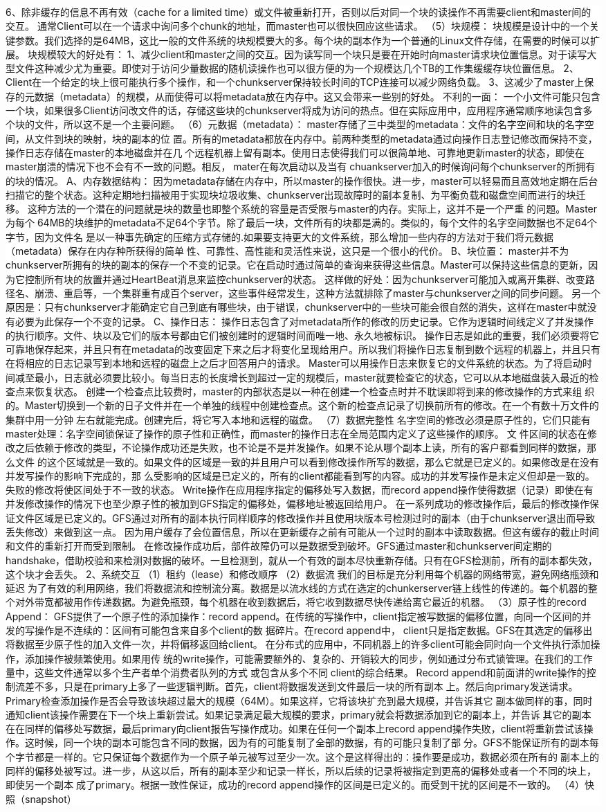 6、除非缓存的信息不再有效（cache for a limited  time）或文件被重新打开，否则以后对同一个块的读操作不再需要client和master间的交互。
通常Client可以在一个请求中询问多个chunk的地址，而master也可以很快回应这些请求。
（5）块规模：
块规模是设计中的一个关键参数。我们选择的是64MB，这比一般的文件系统的块规模要大的多。每个块的副本作为一个普通的Linux文件存储，在需要的时候可以扩展。
块规模较大的好处有：
1、减少client和master之间的交互。因为读写同一个块只是要在开始时向master请求块位置信息。对于读写大型文件这种减少尤为重要。即使对于访问少量数据的随机读操作也可以很方便的为一个规模达几个TB的工作集缓缓存块位置信息。
2、Client在一个给定的块上很可能执行多个操作，和一个chunkserver保持较长时间的TCP连接可以减少网络负载。
3、这减少了master上保存的元数据（metadata）的规模，从而使得可以将metadata放在内存中。这又会带来一些别的好处。
不利的一面：
一个小文件可能只包含一个块，如果很多Client访问改文件的话，存储这些块的chunkserver将成为访问的热点。但在实际应用中，应用程序通常顺序地读包含多个块的文件，所以这不是一个主要问题。
（6）元数据（metadata）：
master存储了三中类型的metadata：文件的名字空间和块的名字空间，从文件到块的映射，块的副本的位  置。所有的metadata都放在内存中。前两种类型的metadata通过向操作日志登记修改而保持不变，操作日志存储在master的本地磁盘并在几  个远程机器上留有副本。使用日志使得我们可以很简单地、可靠地更新master的状态，即使在master崩溃的情况下也不会有不一致的问题。相反，  mater在每次启动以及当有  chuankserver加入的时候询问每个chunkserver的所拥有的块的情况。
A、内存数据结构：
因为metadata存储在内存中，所以master的操作很快。进一步，master可以轻易而且高效地定期在后台扫描它的整个状态。这种定期地扫描被用于实现块垃圾收集、chunkserver出现故障时的副本复制、为平衡负载和磁盘空间而进行的块迁移。
这种方法的一个潜在的问题就是块的数量也即整个系统的容量是否受限与master的内存。实际上，这并不是一个严重  的问题。Master为每个  64MB的块维护的metadata不足64个字节。除了最后一块，文件所有的块都是满的。类似的，每个文件的名字空间数据也不足64个字节，因为文件名  是以一种事先确定的压缩方式存储的.如果要支持更大的文件系统，那么增加一些内存的方法对于我们将元数据（metadata）保存在内存种所获得的简单  性、可靠性、高性能和灵活性来说，这只是一个很小的代价。
B、块位置：
master并不为chunkserver所拥有的块的副本的保存一个不变的记录。它在启动时通过简单的查询来获得这些信息。Master可以保持这些信息的更新，因为它控制所有块的放置并通过HeartBeat消息来监控chunkserver的状态。
这样做的好处：因为chunkserver可能加入或离开集群、改变路径名、崩溃、重启等，一个集群重有成百个server，这些事件经常发生，这种方法就排除了master与chunkserver之间的同步问题。
另一个原因是：只有chunkserver才能确定它自己到底有哪些块，由于错误，chunkserver中的一些块可能会很自然的消失，这样在master中就没有必要为此保存一个不变的记录。
C、操作日志：
操作日志包含了对metadata所作的修改的历史记录。它作为逻辑时间线定义了并发操作的执行顺序。文件、块以及它们的版本号都由它们被创建时的逻辑时间而唯一地、永久地被标识。
操作日志是如此的重要，我们必须要将它可靠地保存起来，并且只有在metadata的改变固定下来之后才将变化呈现给用户。所以我们将操作日志复制到数个远程的机器上，并且只有在将相应的日志记录写到本地和远程的磁盘上之后才回答用户的请求。
Master可以用操作日志来恢复它的文件系统的状态。为了将启动时间减至最小，日志就必须要比较小。每当日志的长度增长到超过一定的规模后，master就要检查它的状态，它可以从本地磁盘装入最近的检查点来恢复状态。
创建一个检查点比较费时，master的内部状态是以一种在创建一个检查点时并不耽误即将到来的修改操作的方式来组  织的。Master切换到一个新的日子文件并在一个单独的线程中创建检查点。这个新的检查点记录了切换前所有的修改。在一个有数十万文件的集群中用一分钟  左右就能完成。创建完后，将它写入本地和远程的磁盘。
（7）数据完整性
名字空间的修改必须是原子性的，它们只能有master处理：名字空间锁保证了操作的原子性和正确性，而master的操作日志在全局范围内定义了这些操作的顺序。
文  件区间的状态在修改之后依赖于修改的类型，不论操作成功还是失败，也不论是不是并发操作。如果不论从哪个副本上读，所有的客户都看到同样的数据，那么文件  的这个区域就是一致的。如果文件的区域是一致的并且用户可以看到修改操作所写的数据，那么它就是已定义的。如果修改是在没有并发写操作的影响下完成的，那  么受影响的区域是已定义的，所有的client都能看到写的内容。成功的并发写操作是未定义但却是一致的。失败的修改将使区间处于不一致的状态。
Write操作在应用程序指定的偏移处写入数据，而record  append操作使得数据（记录）即使在有并发修改操作的情况下也至少原子性的被加到GFS指定的偏移处，偏移地址被返回给用户。
在一系列成功的修改操作后，最后的修改操作保证文件区域是已定义的。GFS通过对所有的副本执行同样顺序的修改操作并且使用块版本号检测过时的副本（由于chunkserver退出而导致丢失修改）来做到这一点。
因为用户缓存了会位置信息，所以在更新缓存之前有可能从一个过时的副本中读取数据。但这有缓存的截止时间和文件的重新打开而受到限制。
在修改操作成功后，部件故障仍可以是数据受到破坏。GFS通过master和chunkserver间定期的handshake，借助校验和来检测对数据的破坏。一旦检测到，就从一个有效的副本尽快重新存储。只有在GFS检测前，所有的副本都失效，这个块才会丢失。
2、系统交互
（1）租约（lease）和修改顺序
（2）数据流
我们的目标是充分利用每个机器的网络带宽，避免网络瓶颈和延迟
为了有效的利用网络，我们将数据流和控制流分离。数据是以流水线的方式在选定的chunkerserver链上线性的传递的。每个机器的整个对外带宽都被用作传递数据。为避免瓶颈，每个机器在收到数据后，将它收到数据尽快传递给离它最近的机器。
（3）原子性的record  Append：
GFS提供了一个原子性的添加操作：record  append。在传统的写操作中，client指定被写数据的偏移位置，向同一个区间的并发的写操作是不连续的：区间有可能包含来自多个client的数  据碎片。在record append中，  client只是指定数据。GFS在其选定的偏移出将数据至少原子性的加入文件一次，并将偏移返回给client。
在分布式的应用中，不同机器上的许多client可能会同时向一个文件执行添加操作，添加操作被频繁使用。如果用传  统的write操作，可能需要额外的、复杂的、开销较大的同步，例如通过分布式锁管理。在我们的工作量中，这些文件通常以多个生产者单个消费者队列的方式  或包含从多个不同 client的综合结果。
Record  append和前面讲的write操作的控制流差不多，只是在primary上多了一些逻辑判断。首先，client将数据发送到文件最后一块的所有副本  上。然后向primary发送请求。Primary检查添加操作是否会导致该块超过最大的规模（64M）。如果这样，它将该块扩充到最大规模，并告诉其它  副本做同样的事，同时通知client该操作需要在下一个块上重新尝试。如果记录满足最大规模的要求，primary就会将数据添加到它的副本上，并告诉  其它的副本在在同样的偏移处写数据，最后primary向client报告写操作成功。如果在任何一个副本上record  append操作失败，client将重新尝试该操作。这时候，同一个块的副本可能包含不同的数据，因为有的可能复制了全部的数据，有的可能只复制了部  分。GFS不能保证所有的副本每个字节都是一样的。它只保证每个数据作为一个原子单元被写过至少一次。这个是这样得出的：操作要是成功，数据必须在所有的  副本上的同样的偏移处被写过。进一步，从这以后，所有的副本至少和记录一样长，所以后续的记录将被指定到更高的偏移处或者一个不同的块上，即使另一个副本  成了primary。根据一致性保证，成功的record  append操作的区间是已定义的。而受到干扰的区间是不一致的。
（4）快照（snapshot）